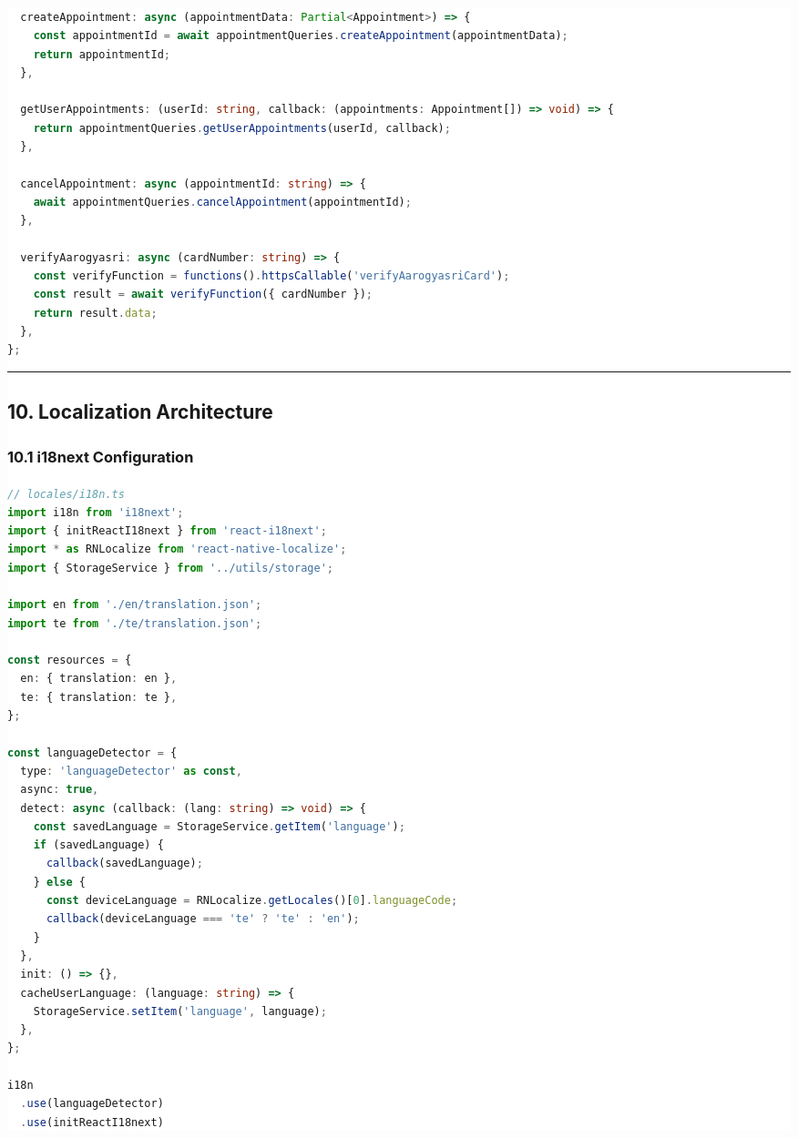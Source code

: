 ```typescript
  createAppointment: async (appointmentData: Partial<Appointment>) => {
    const appointmentId = await appointmentQueries.createAppointment(appointmentData);
    return appointmentId;
  },

  getUserAppointments: (userId: string, callback: (appointments: Appointment[]) => void) => {
    return appointmentQueries.getUserAppointments(userId, callback);
  },

  cancelAppointment: async (appointmentId: string) => {
    await appointmentQueries.cancelAppointment(appointmentId);
  },

  verifyAarogyasri: async (cardNumber: string) => {
    const verifyFunction = functions().httpsCallable('verifyAarogyasriCard');
    const result = await verifyFunction({ cardNumber });
    return result.data;
  },
};
```

---

## 10. Localization Architecture

### 10.1 i18next Configuration

```typescript
// locales/i18n.ts
import i18n from 'i18next';
import { initReactI18next } from 'react-i18next';
import * as RNLocalize from 'react-native-localize';
import { StorageService } from '../utils/storage';

import en from './en/translation.json';
import te from './te/translation.json';

const resources = {
  en: { translation: en },
  te: { translation: te },
};

const languageDetector = {
  type: 'languageDetector' as const,
  async: true,
  detect: async (callback: (lang: string) => void) => {
    const savedLanguage = StorageService.getItem('language');
    if (savedLanguage) {
      callback(savedLanguage);
    } else {
      const deviceLanguage = RNLocalize.getLocales()[0].languageCode;
      callback(deviceLanguage === 'te' ? 'te' : 'en');
    }
  },
  init: () => {},
  cacheUserLanguage: (language: string) => {
    StorageService.setItem('language', language);
  },
};

i18n
  .use(languageDetector)
  .use(initReactI18next)
```